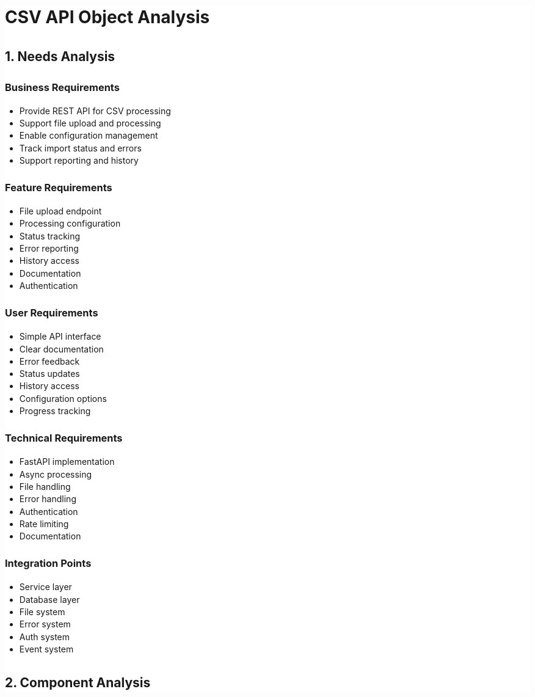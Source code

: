 # CSV API Object Analysis

## 1. Needs Analysis

### Business Requirements
- Provide REST API for CSV processing
- Support file upload and processing
- Enable configuration management
- Track import status and errors
- Support reporting and history

### Feature Requirements
- File upload endpoint
- Processing configuration
- Status tracking
- Error reporting
- History access
- Documentation
- Authentication

### User Requirements
- Simple API interface
- Clear documentation
- Error feedback
- Status updates
- History access
- Configuration options
- Progress tracking

### Technical Requirements
- FastAPI implementation
- Async processing
- File handling
- Error handling
- Authentication
- Rate limiting
- Documentation

### Integration Points
- Service layer
- Database layer
- File system
- Error system
- Auth system
- Event system

## 2. Component Analysis
